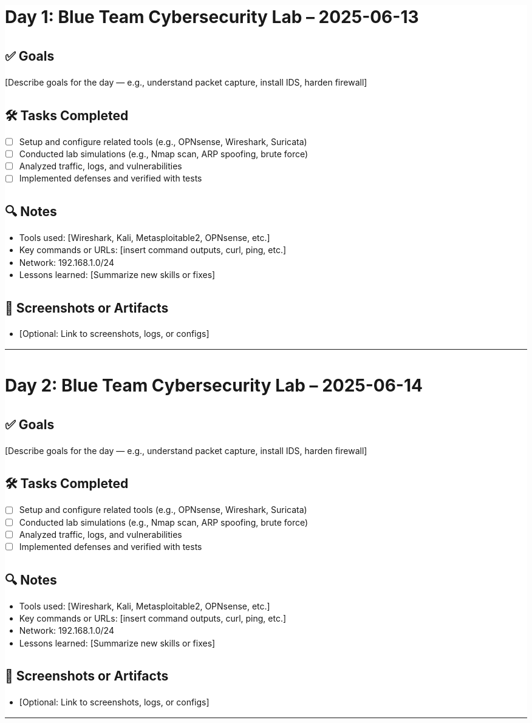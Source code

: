 # Day 1: Blue Team Cybersecurity Lab – 2025-06-13

## ✅ Goals
[Describe goals for the day — e.g., understand packet capture, install IDS, harden firewall]

## 🛠️ Tasks Completed
- [ ] Setup and configure related tools (e.g., OPNsense, Wireshark, Suricata)
- [ ] Conducted lab simulations (e.g., Nmap scan, ARP spoofing, brute force)
- [ ] Analyzed traffic, logs, and vulnerabilities
- [ ] Implemented defenses and verified with tests

## 🔍 Notes
- Tools used: [Wireshark, Kali, Metasploitable2, OPNsense, etc.]
- Key commands or URLs: [insert command outputs, curl, ping, etc.]
- Network: 192.168.1.0/24
- Lessons learned: [Summarize new skills or fixes]

## 📸 Screenshots or Artifacts
- [Optional: Link to screenshots, logs, or configs]

---

# Day 2: Blue Team Cybersecurity Lab – 2025-06-14

## ✅ Goals
[Describe goals for the day — e.g., understand packet capture, install IDS, harden firewall]

## 🛠️ Tasks Completed
- [ ] Setup and configure related tools (e.g., OPNsense, Wireshark, Suricata)
- [ ] Conducted lab simulations (e.g., Nmap scan, ARP spoofing, brute force)
- [ ] Analyzed traffic, logs, and vulnerabilities
- [ ] Implemented defenses and verified with tests

## 🔍 Notes
- Tools used: [Wireshark, Kali, Metasploitable2, OPNsense, etc.]
- Key commands or URLs: [insert command outputs, curl, ping, etc.]
- Network: 192.168.1.0/24
- Lessons learned: [Summarize new skills or fixes]

## 📸 Screenshots or Artifacts
- [Optional: Link to screenshots, logs, or configs]

---

